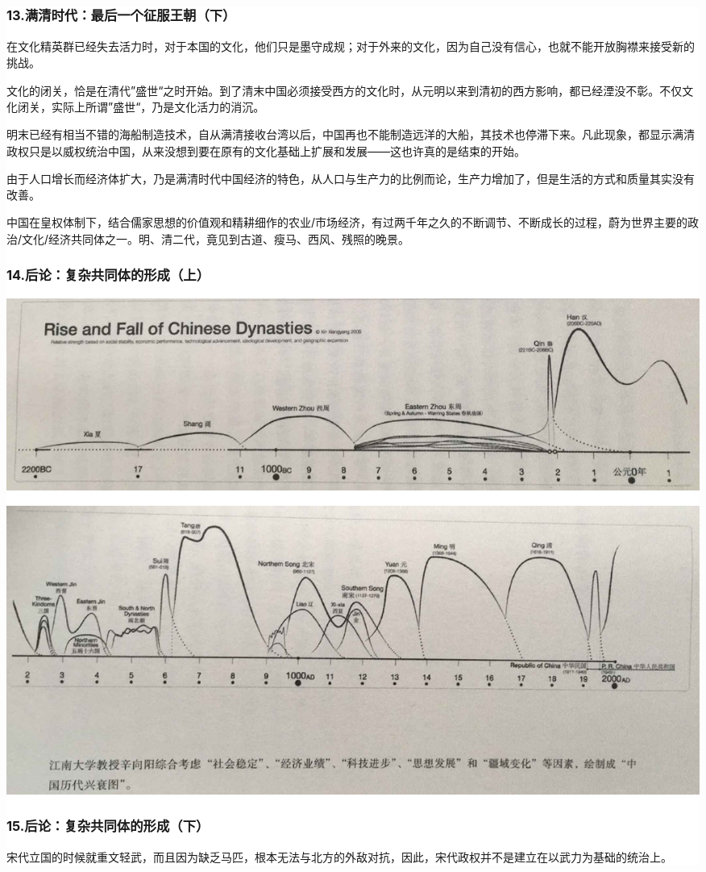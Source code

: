 ### 13.满清时代：最后一个征服王朝（下）

在文化精英群已经失去活力时，对于本国的文化，他们只是墨守成规；对于外来的文化，因为自己没有信心，也就不能开放胸襟来接受新的挑战。

文化的闭关，恰是在清代”盛世“之时开始。到了清末中国必须接受西方的文化时，从元明以来到清初的西方影响，都已经湮没不彰。不仅文化闭关，实际上所谓”盛世“，乃是文化活力的消沉。

明末已经有相当不错的海船制造技术，自从满清接收台湾以后，中国再也不能制造远洋的大船，其技术也停滞下来。凡此现象，都显示满清政权只是以威权统治中国，从来没想到要在原有的文化基础上扩展和发展——这也许真的是结束的开始。

由于人口增长而经济体扩大，乃是满清时代中国经济的特色，从人口与生产力的比例而论，生产力增加了，但是生活的方式和质量其实没有改善。

中国在皇权体制下，结合儒家思想的价值观和精耕细作的农业/市场经济，有过两千年之久的不断调节、不断成长的过程，蔚为世界主要的政治/文化/经济共同体之一。明、清二代，竟见到古道、瘦马、西风、残照的晚景。

### 14.后论：复杂共同体的形成（上）

![中国历代兴衰图](/images/books/说中国/中国历代兴衰图1.jpg)

![中国历代兴衰图](/images/books/说中国/中国历代兴衰图2.jpg)

### 15.后论：复杂共同体的形成（下）

宋代立国的时候就重文轻武，而且因为缺乏马匹，根本无法与北方的外敌对抗，因此，宋代政权并不是建立在以武力为基础的统治上。
